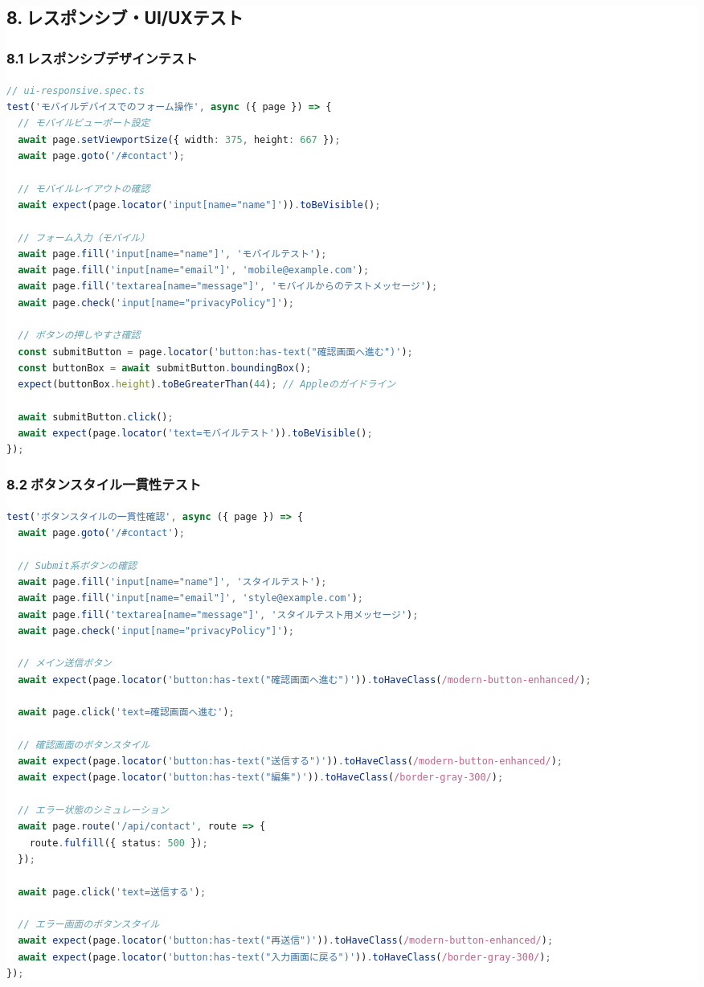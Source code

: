 
## 8. レスポンシブ・UI/UXテスト

### 8.1 レスポンシブデザインテスト

```typescript
// ui-responsive.spec.ts
test('モバイルデバイスでのフォーム操作', async ({ page }) => {
  // モバイルビューポート設定
  await page.setViewportSize({ width: 375, height: 667 });
  await page.goto('/#contact');
  
  // モバイルレイアウトの確認
  await expect(page.locator('input[name="name"]')).toBeVisible();
  
  // フォーム入力（モバイル）
  await page.fill('input[name="name"]', 'モバイルテスト');
  await page.fill('input[name="email"]', 'mobile@example.com');
  await page.fill('textarea[name="message"]', 'モバイルからのテストメッセージ');
  await page.check('input[name="privacyPolicy"]');
  
  // ボタンの押しやすさ確認
  const submitButton = page.locator('button:has-text("確認画面へ進む")');
  const buttonBox = await submitButton.boundingBox();
  expect(buttonBox.height).toBeGreaterThan(44); // Appleのガイドライン
  
  await submitButton.click();
  await expect(page.locator('text=モバイルテスト')).toBeVisible();
});
```

### 8.2 ボタンスタイル一貫性テスト

```typescript
test('ボタンスタイルの一貫性確認', async ({ page }) => {
  await page.goto('/#contact');
  
  // Submit系ボタンの確認
  await page.fill('input[name="name"]', 'スタイルテスト');
  await page.fill('input[name="email"]', 'style@example.com');
  await page.fill('textarea[name="message"]', 'スタイルテスト用メッセージ');
  await page.check('input[name="privacyPolicy"]');
  
  // メイン送信ボタン
  await expect(page.locator('button:has-text("確認画面へ進む")')).toHaveClass(/modern-button-enhanced/);
  
  await page.click('text=確認画面へ進む');
  
  // 確認画面のボタンスタイル
  await expect(page.locator('button:has-text("送信する")')).toHaveClass(/modern-button-enhanced/);
  await expect(page.locator('button:has-text("編集")')).toHaveClass(/border-gray-300/);
  
  // エラー状態のシミュレーション
  await page.route('/api/contact', route => {
    route.fulfill({ status: 500 });
  });
  
  await page.click('text=送信する');
  
  // エラー画面のボタンスタイル
  await expect(page.locator('button:has-text("再送信")')).toHaveClass(/modern-button-enhanced/);
  await expect(page.locator('button:has-text("入力画面に戻る")')).toHaveClass(/border-gray-300/);
});
```
